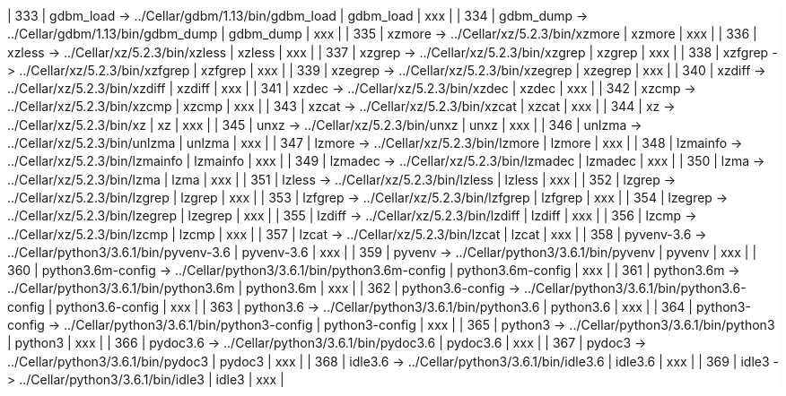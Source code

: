 | 333 | gdbm_load -> ../Cellar/gdbm/1.13/bin/gdbm_load | gdbm_load  | xxx |
| 334 | gdbm_dump -> ../Cellar/gdbm/1.13/bin/gdbm_dump | gdbm_dump  | xxx |
| 335 | xzmore -> ../Cellar/xz/5.2.3/bin/xzmore | xzmore  | xxx |
| 336 | xzless -> ../Cellar/xz/5.2.3/bin/xzless | xzless  | xxx |
| 337 | xzgrep -> ../Cellar/xz/5.2.3/bin/xzgrep | xzgrep  | xxx |
| 338 | xzfgrep -> ../Cellar/xz/5.2.3/bin/xzfgrep | xzfgrep  | xxx |
| 339 | xzegrep -> ../Cellar/xz/5.2.3/bin/xzegrep | xzegrep  | xxx |
| 340 | xzdiff -> ../Cellar/xz/5.2.3/bin/xzdiff | xzdiff  | xxx |
| 341 | xzdec -> ../Cellar/xz/5.2.3/bin/xzdec | xzdec  | xxx |
| 342 | xzcmp -> ../Cellar/xz/5.2.3/bin/xzcmp | xzcmp  | xxx |
| 343 | xzcat -> ../Cellar/xz/5.2.3/bin/xzcat | xzcat  | xxx |
| 344 | xz -> ../Cellar/xz/5.2.3/bin/xz | xz  | xxx |
| 345 | unxz -> ../Cellar/xz/5.2.3/bin/unxz | unxz  | xxx |
| 346 | unlzma -> ../Cellar/xz/5.2.3/bin/unlzma | unlzma  | xxx |
| 347 | lzmore -> ../Cellar/xz/5.2.3/bin/lzmore | lzmore  | xxx |
| 348 | lzmainfo -> ../Cellar/xz/5.2.3/bin/lzmainfo | lzmainfo  | xxx |
| 349 | lzmadec -> ../Cellar/xz/5.2.3/bin/lzmadec | lzmadec  | xxx |
| 350 | lzma -> ../Cellar/xz/5.2.3/bin/lzma | lzma  | xxx |
| 351 | lzless -> ../Cellar/xz/5.2.3/bin/lzless | lzless  | xxx |
| 352 | lzgrep -> ../Cellar/xz/5.2.3/bin/lzgrep | lzgrep  | xxx |
| 353 | lzfgrep -> ../Cellar/xz/5.2.3/bin/lzfgrep | lzfgrep  | xxx |
| 354 | lzegrep -> ../Cellar/xz/5.2.3/bin/lzegrep | lzegrep  | xxx |
| 355 | lzdiff -> ../Cellar/xz/5.2.3/bin/lzdiff | lzdiff  | xxx |
| 356 | lzcmp -> ../Cellar/xz/5.2.3/bin/lzcmp | lzcmp  | xxx |
| 357 | lzcat -> ../Cellar/xz/5.2.3/bin/lzcat | lzcat  | xxx |
| 358 | pyvenv-3.6 -> ../Cellar/python3/3.6.1/bin/pyvenv-3.6 | pyvenv-3.6  | xxx |
| 359 | pyvenv -> ../Cellar/python3/3.6.1/bin/pyvenv | pyvenv  | xxx |
| 360 | python3.6m-config -> ../Cellar/python3/3.6.1/bin/python3.6m-config | python3.6m-config  | xxx |
| 361 | python3.6m -> ../Cellar/python3/3.6.1/bin/python3.6m | python3.6m  | xxx |
| 362 | python3.6-config -> ../Cellar/python3/3.6.1/bin/python3.6-config | python3.6-config  | xxx |
| 363 | python3.6 -> ../Cellar/python3/3.6.1/bin/python3.6 | python3.6  | xxx |
| 364 | python3-config -> ../Cellar/python3/3.6.1/bin/python3-config | python3-config  | xxx |
| 365 | python3 -> ../Cellar/python3/3.6.1/bin/python3 | python3  | xxx |
| 366 | pydoc3.6 -> ../Cellar/python3/3.6.1/bin/pydoc3.6 | pydoc3.6  | xxx |
| 367 | pydoc3 -> ../Cellar/python3/3.6.1/bin/pydoc3 | pydoc3  | xxx |
| 368 | idle3.6 -> ../Cellar/python3/3.6.1/bin/idle3.6 | idle3.6  | xxx |
| 369 | idle3 -> ../Cellar/python3/3.6.1/bin/idle3 | idle3  | xxx |